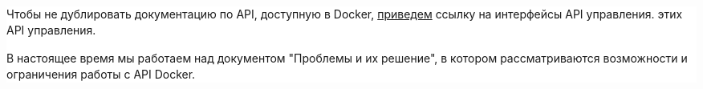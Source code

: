 Чтобы не дублировать документацию по API, доступную в Docker, <a href="https://docs.docker.com/engine/reference/commandline/cli/" >приведем</a> ссылку на интерфейсы API управления.  этих API управления.

В настоящее время мы работаем над документом "Проблемы и их решение", в котором рассматриваются возможности и ограничения работы с API Docker.






